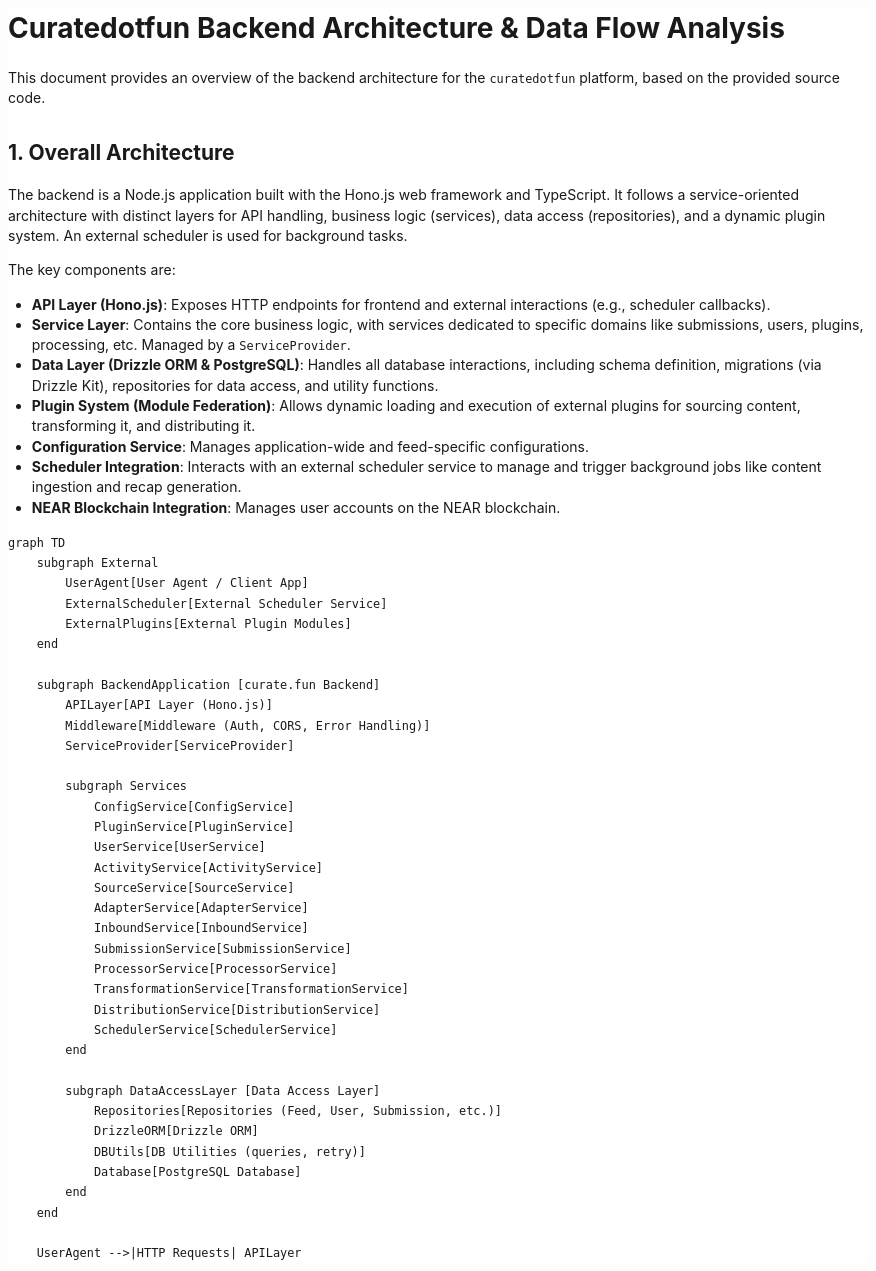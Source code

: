 # Curatedotfun Backend Architecture & Data Flow Analysis

This document provides an overview of the backend architecture for the `curatedotfun` platform, based on the provided source code.

## 1. Overall Architecture

The backend is a Node.js application built with the Hono.js web framework and TypeScript. It follows a service-oriented architecture with distinct layers for API handling, business logic (services), data access (repositories), and a dynamic plugin system. An external scheduler is used for background tasks.

The key components are:

*   **API Layer (Hono.js)**: Exposes HTTP endpoints for frontend and external interactions (e.g., scheduler callbacks).
*   **Service Layer**: Contains the core business logic, with services dedicated to specific domains like submissions, users, plugins, processing, etc. Managed by a `ServiceProvider`.
*   **Data Layer (Drizzle ORM & PostgreSQL)**: Handles all database interactions, including schema definition, migrations (via Drizzle Kit), repositories for data access, and utility functions.
*   **Plugin System (Module Federation)**: Allows dynamic loading and execution of external plugins for sourcing content, transforming it, and distributing it.
*   **Configuration Service**: Manages application-wide and feed-specific configurations.
*   **Scheduler Integration**: Interacts with an external scheduler service to manage and trigger background jobs like content ingestion and recap generation.
*   **NEAR Blockchain Integration**: Manages user accounts on the NEAR blockchain.

```mermaid
graph TD
    subgraph External
        UserAgent[User Agent / Client App]
        ExternalScheduler[External Scheduler Service]
        ExternalPlugins[External Plugin Modules]
    end

    subgraph BackendApplication [curate.fun Backend]
        APILayer[API Layer (Hono.js)]
        Middleware[Middleware (Auth, CORS, Error Handling)]
        ServiceProvider[ServiceProvider]
        
        subgraph Services
            ConfigService[ConfigService]
            PluginService[PluginService]
            UserService[UserService]
            ActivityService[ActivityService]
            SourceService[SourceService]
            AdapterService[AdapterService]
            InboundService[InboundService]
            SubmissionService[SubmissionService]
            ProcessorService[ProcessorService]
            TransformationService[TransformationService]
            DistributionService[DistributionService]
            SchedulerService[SchedulerService]
        end

        subgraph DataAccessLayer [Data Access Layer]
            Repositories[Repositories (Feed, User, Submission, etc.)]
            DrizzleORM[Drizzle ORM]
            DBUtils[DB Utilities (queries, retry)]
            Database[PostgreSQL Database]
        end
    end

    UserAgent -->|HTTP Requests| APILayer
```